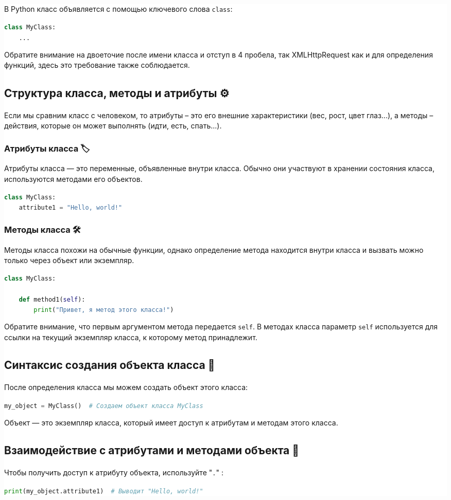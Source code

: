 В Python класс объявляется с помощью ключевого слова `class`:

```python
class MyClass:
    ...
```

Обратите внимание на двоеточие после имени класса и отступ в 4 пробела, так XMLHttpRequest как и для определения функций, здесь это требование также соблюдается.

## Структура класса, методы и атрибуты ⚙️

Если мы сравним класс с человеком, то атрибуты – это его внешние характеристики (вес, рост, цвет глаз...), а методы – действия, которые он может выполнять (идти, есть, спать...).

### Атрибуты класса 🏷️

Атрибуты класса — это переменные, объявленные внутри класса. Обычно они участвуют в хранении состояния класса, используются методами его объектов.

```python
class MyClass:
    attribute1 = "Hello, world!"
```

### Методы класса 🛠️

Методы класса похожи на обычные функции, однако определение метода находится внутри класса и вызвать можно только через объект или экземпляр.

```python
class MyClass:
    
    def method1(self):
        print("Привет, я метод этого класса!")
```

Обратите внимание, что первым аргументом метода передается `self`. В методах класса параметр `self` используется для ссылки на текущий экземпляр класса, к которому метод принадлежит.

## Синтаксис создания объекта класса 🚀

После определения класса мы можем создать объект этого класса:

```python
my_object = MyClass()  # Создаем объект класса MyClass
```

Объект — это экземпляр класса, который имеет доступ к атрибутам и методам этого класса.

## Взаимодействие с атрибутами и методами объекта 🤝

Чтобы получить доступ к атрибуту объекта, используйте "`.`" :

```python
print(my_object.attribute1)  # Выводит "Hello, world!"
```
